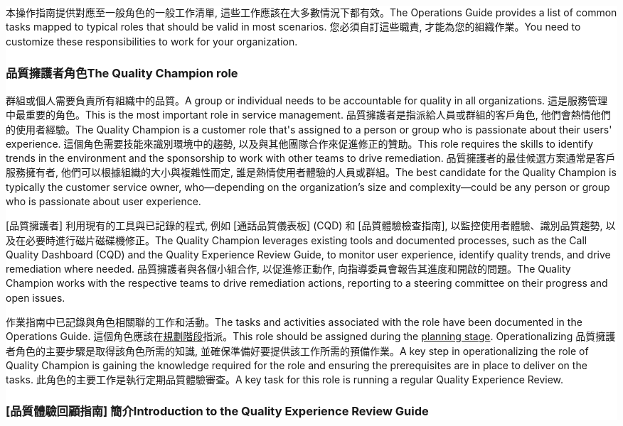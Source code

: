 <span data-ttu-id="8f70f-194">本操作指南提供對應至一般角色的一般工作清單, 這些工作應該在大多數情況下都有效。</span><span class="sxs-lookup"><span data-stu-id="8f70f-194">The Operations Guide provides a list of common tasks mapped to typical roles that should be valid in most scenarios.</span></span> <span data-ttu-id="8f70f-195">您必須自訂這些職責, 才能為您的組織作業。</span><span class="sxs-lookup"><span data-stu-id="8f70f-195">You need to customize these responsibilities to work for your organization.</span></span>

### <a name="the-quality-champion-role"></a><span data-ttu-id="8f70f-196">品質擁護者角色</span><span class="sxs-lookup"><span data-stu-id="8f70f-196">The Quality Champion role</span></span>

<span data-ttu-id="8f70f-197">群組或個人需要負責所有組織中的品質。</span><span class="sxs-lookup"><span data-stu-id="8f70f-197">A group or individual needs to be accountable for quality in all organizations.</span></span> <span data-ttu-id="8f70f-198">這是服務管理中最重要的角色。</span><span class="sxs-lookup"><span data-stu-id="8f70f-198">This is the most important role in service management.</span></span> <span data-ttu-id="8f70f-199">品質擁護者是指派給人員或群組的客戶角色, 他們會熱情他們的使用者經驗。</span><span class="sxs-lookup"><span data-stu-id="8f70f-199">The Quality Champion is a customer role that's assigned to a person or group who is passionate about their users' experience.</span></span> <span data-ttu-id="8f70f-200">這個角色需要技能來識別環境中的趨勢, 以及與其他團隊合作來促進修正的贊助。</span><span class="sxs-lookup"><span data-stu-id="8f70f-200">This role requires the skills to identify trends in the environment and the sponsorship to work with other teams to drive remediation.</span></span> <span data-ttu-id="8f70f-201">品質擁護者的最佳候選方案通常是客戶服務擁有者, 他們可以根據組織的大小與複雜性而定, 誰是熱情使用者體驗的人員或群組。</span><span class="sxs-lookup"><span data-stu-id="8f70f-201">The best candidate for the Quality Champion is typically the customer service owner, who—depending on the organization’s size and complexity—could be any person or group who is passionate about user experience.</span></span>

<span data-ttu-id="8f70f-202">[品質擁護者] 利用現有的工具與已記錄的程式, 例如 [通話品質儀表板] (CQD) 和 [品質體驗檢查指南], 以監控使用者體驗、識別品質趨勢, 以及在必要時進行磁片磁碟機修正。</span><span class="sxs-lookup"><span data-stu-id="8f70f-202">The Quality Champion leverages existing tools and documented processes, such as the Call Quality Dashboard (CQD) and the Quality Experience Review Guide, to monitor user experience, identify quality trends, and drive remediation where needed.</span></span> <span data-ttu-id="8f70f-203">品質擁護者與各個小組合作, 以促進修正動作, 向指導委員會報告其進度和開啟的問題。</span><span class="sxs-lookup"><span data-stu-id="8f70f-203">The Quality Champion works with the respective teams to drive remediation actions, reporting to a steering committee on their progress and open issues.</span></span>

<span data-ttu-id="8f70f-204">作業指南中已記錄與角色相關聯的工作和活動。</span><span class="sxs-lookup"><span data-stu-id="8f70f-204">The tasks and activities associated with the role have been documented in the Operations Guide.</span></span> <span data-ttu-id="8f70f-205">這個角色應該在[規劃階段](https://aka.ms/SkypeToTeams-Plan)指派。</span><span class="sxs-lookup"><span data-stu-id="8f70f-205">This role should be assigned during the [planning stage](https://aka.ms/SkypeToTeams-Plan).</span></span> <span data-ttu-id="8f70f-206">Operationalizing 品質擁護者角色的主要步驟是取得該角色所需的知識, 並確保準備好要提供該工作所需的預備作業。</span><span class="sxs-lookup"><span data-stu-id="8f70f-206">A key step in operationalizing the role of Quality Champion is gaining the knowledge required for the role and ensuring the prerequisites are in place to deliver on the tasks.</span></span> <span data-ttu-id="8f70f-207">此角色的主要工作是執行定期品質體驗審查。</span><span class="sxs-lookup"><span data-stu-id="8f70f-207">A key task for this role is running a regular Quality Experience Review.</span></span>

### <a name="introduction-to-the-quality-experience-review-guide"></a><span data-ttu-id="8f70f-208">[品質體驗回顧指南] 簡介</span><span class="sxs-lookup"><span data-stu-id="8f70f-208">Introduction to the Quality Experience Review Guide</span></span>
